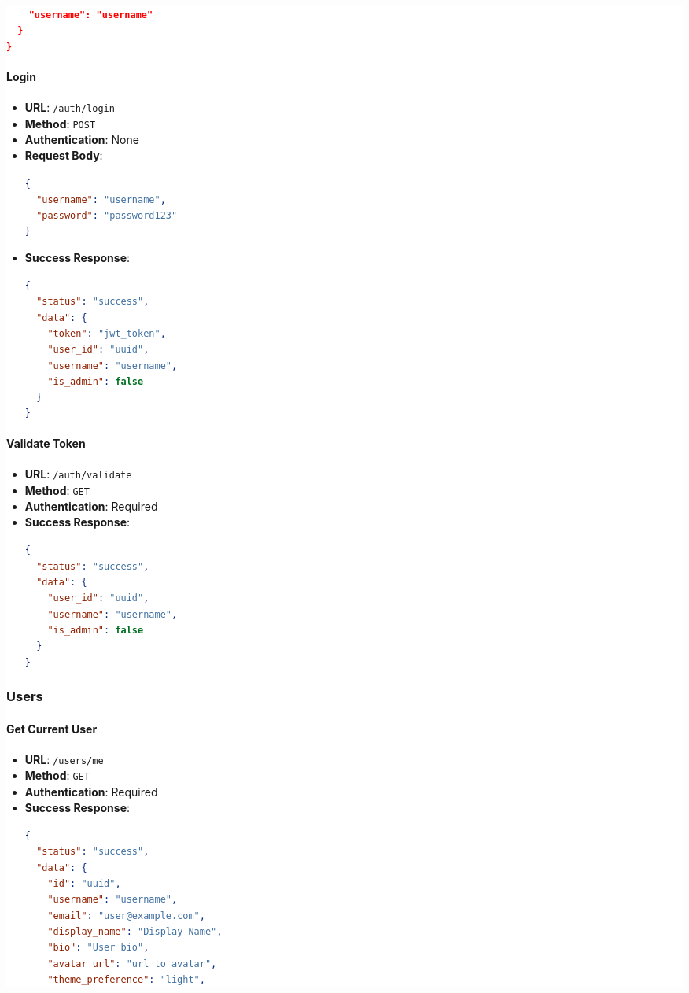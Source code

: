   ```json
      "username": "username"
    }
  }
  ```

#### Login

- **URL**: `/auth/login`
- **Method**: `POST`
- **Authentication**: None
- **Request Body**:
  ```json
  {
    "username": "username",
    "password": "password123"
  }
  ```
- **Success Response**:
  ```json
  {
    "status": "success",
    "data": {
      "token": "jwt_token",
      "user_id": "uuid",
      "username": "username",
      "is_admin": false
    }
  }
  ```

#### Validate Token

- **URL**: `/auth/validate`
- **Method**: `GET`
- **Authentication**: Required
- **Success Response**:
  ```json
  {
    "status": "success",
    "data": {
      "user_id": "uuid",
      "username": "username",
      "is_admin": false
    }
  }
  ```

### Users

#### Get Current User

- **URL**: `/users/me`
- **Method**: `GET`
- **Authentication**: Required
- **Success Response**:
  ```json
  {
    "status": "success",
    "data": {
      "id": "uuid",
      "username": "username",
      "email": "user@example.com",
      "display_name": "Display Name",
      "bio": "User bio",
      "avatar_url": "url_to_avatar",
      "theme_preference": "light",
  ```